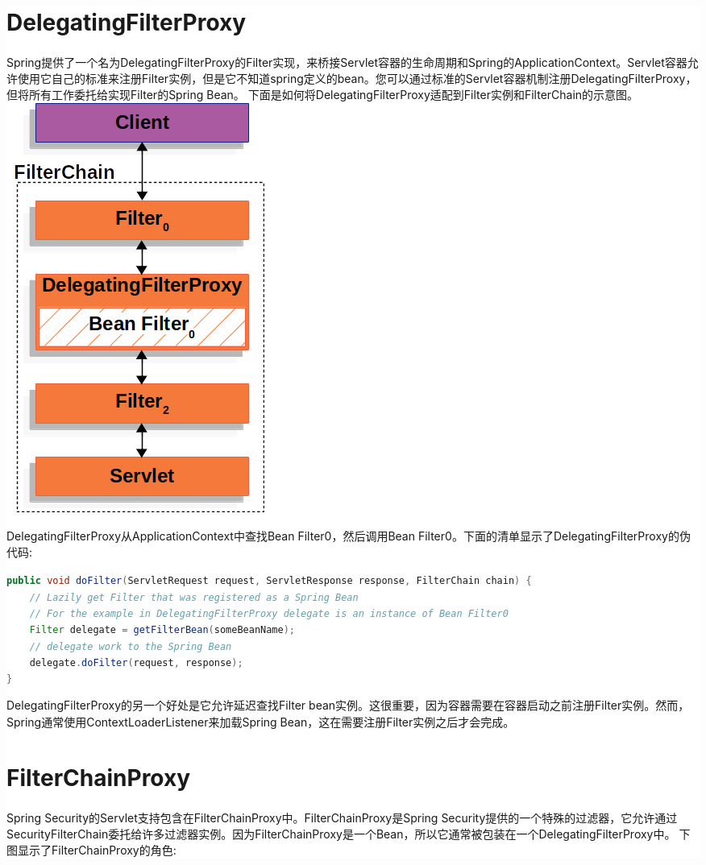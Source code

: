 # DelegatingFilterProxy
Spring提供了一个名为DelegatingFilterProxy的Filter实现，来桥接Servlet容器的生命周期和Spring的ApplicationContext。Servlet容器允许使用它自己的标准来注册Filter实例，但是它不知道spring定义的bean。您可以通过标准的Servlet容器机制注册DelegatingFilterProxy，但将所有工作委托给实现Filter的Spring Bean。
下面是如何将DelegatingFilterProxy适配到Filter实例和FilterChain的示意图。
![DelegatingFilterProxy](/img/IT/SpringSecurity/Spring-Security顶层架构-2.png)

DelegatingFilterProxy从ApplicationContext中查找Bean Filter0，然后调用Bean Filter0。下面的清单显示了DelegatingFilterProxy的伪代码:
``` java
public void doFilter(ServletRequest request, ServletResponse response, FilterChain chain) {
	// Lazily get Filter that was registered as a Spring Bean
	// For the example in DelegatingFilterProxy delegate is an instance of Bean Filter0
	Filter delegate = getFilterBean(someBeanName);
	// delegate work to the Spring Bean
	delegate.doFilter(request, response);
}
```
DelegatingFilterProxy的另一个好处是它允许延迟查找Filter bean实例。这很重要，因为容器需要在容器启动之前注册Filter实例。然而，Spring通常使用ContextLoaderListener来加载Spring Bean，这在需要注册Filter实例之后才会完成。

# FilterChainProxy
Spring Security的Servlet支持包含在FilterChainProxy中。FilterChainProxy是Spring Security提供的一个特殊的过滤器，它允许通过SecurityFilterChain委托给许多过滤器实例。因为FilterChainProxy是一个Bean，所以它通常被包装在一个DelegatingFilterProxy中。
下图显示了FilterChainProxy的角色: